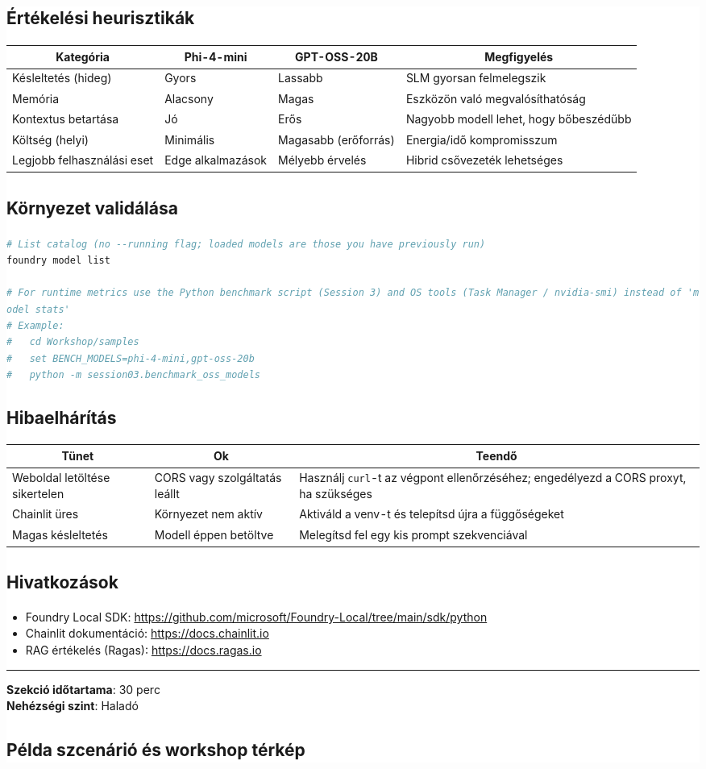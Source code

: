 ## Értékelési heurisztikák

| Kategória | Phi-4-mini | GPT-OSS-20B | Megfigyelés |
|----------|------------|-------------|-------------|
| Késleltetés (hideg) | Gyors | Lassabb | SLM gyorsan felmelegszik |
| Memória | Alacsony | Magas | Eszközön való megvalósíthatóság |
| Kontextus betartása | Jó | Erős | Nagyobb modell lehet, hogy bőbeszédűbb |
| Költség (helyi) | Minimális | Magasabb (erőforrás) | Energia/idő kompromisszum |
| Legjobb felhasználási eset | Edge alkalmazások | Mélyebb érvelés | Hibrid csővezeték lehetséges |

## Környezet validálása

```powershell
# List catalog (no --running flag; loaded models are those you have previously run)
foundry model list

# For runtime metrics use the Python benchmark script (Session 3) and OS tools (Task Manager / nvidia-smi) instead of 'model stats'
# Example:
#   cd Workshop/samples
#   set BENCH_MODELS=phi-4-mini,gpt-oss-20b
#   python -m session03.benchmark_oss_models
```

## Hibaelhárítás

| Tünet | Ok | Teendő |
|-------|----|--------|
| Weboldal letöltése sikertelen | CORS vagy szolgáltatás leállt | Használj `curl`-t az végpont ellenőrzéséhez; engedélyezd a CORS proxyt, ha szükséges |
| Chainlit üres | Környezet nem aktív | Aktiváld a venv-t és telepítsd újra a függőségeket |
| Magas késleltetés | Modell éppen betöltve | Melegítsd fel egy kis prompt szekvenciával |

## Hivatkozások

- Foundry Local SDK: https://github.com/microsoft/Foundry-Local/tree/main/sdk/python
- Chainlit dokumentáció: https://docs.chainlit.io
- RAG értékelés (Ragas): https://docs.ragas.io

---

**Szekció időtartama**: 30 perc  
**Nehézségi szint**: Haladó

## Példa szcenárió és workshop térkép
